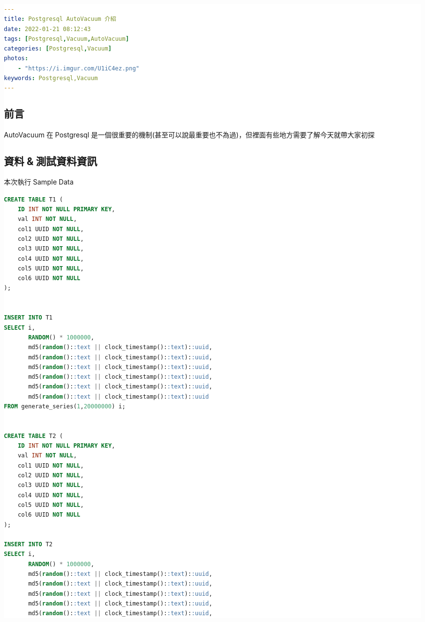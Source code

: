 ```yaml
---
title: Postgresql AutoVacuum 介紹
date: 2022-01-21 08:12:43
tags: [Postgresql,Vacuum,AutoVacuum]
categories: [Postgresql,Vacuum]
photos: 
    - "https://i.imgur.com/U1iC4ez.png"
keywords: Postgresql,Vacuum
---
```


## 前言

AutoVacuum 在 Postgresql 是一個很重要的機制(甚至可以說最重要也不為過)，但裡面有些地方需要了解今天就帶大家初探

## 資料 & 測試資料資訊

本次執行 Sample Data

```sql
CREATE TABLE T1 (
    ID INT NOT NULL PRIMARY KEY,
	val INT NOT NULL,
	col1 UUID NOT NULL,
	col2 UUID NOT NULL,
	col3 UUID NOT NULL,
	col4 UUID NOT NULL,
	col5 UUID NOT NULL,
	col6 UUID NOT NULL
);


INSERT INTO T1
SELECT i,
       RANDOM() * 1000000,
	   md5(random()::text || clock_timestamp()::text)::uuid,
	   md5(random()::text || clock_timestamp()::text)::uuid,
	   md5(random()::text || clock_timestamp()::text)::uuid,
	   md5(random()::text || clock_timestamp()::text)::uuid,
	   md5(random()::text || clock_timestamp()::text)::uuid,
	   md5(random()::text || clock_timestamp()::text)::uuid
FROM generate_series(1,20000000) i;


CREATE TABLE T2 (
    ID INT NOT NULL PRIMARY KEY,
	val INT NOT NULL,
	col1 UUID NOT NULL,
	col2 UUID NOT NULL,
	col3 UUID NOT NULL,
	col4 UUID NOT NULL,
	col5 UUID NOT NULL,
	col6 UUID NOT NULL
);

INSERT INTO T2
SELECT i,
       RANDOM() * 1000000,
	   md5(random()::text || clock_timestamp()::text)::uuid,
	   md5(random()::text || clock_timestamp()::text)::uuid,
	   md5(random()::text || clock_timestamp()::text)::uuid,
	   md5(random()::text || clock_timestamp()::text)::uuid,
	   md5(random()::text || clock_timestamp()::text)::uuid,
```